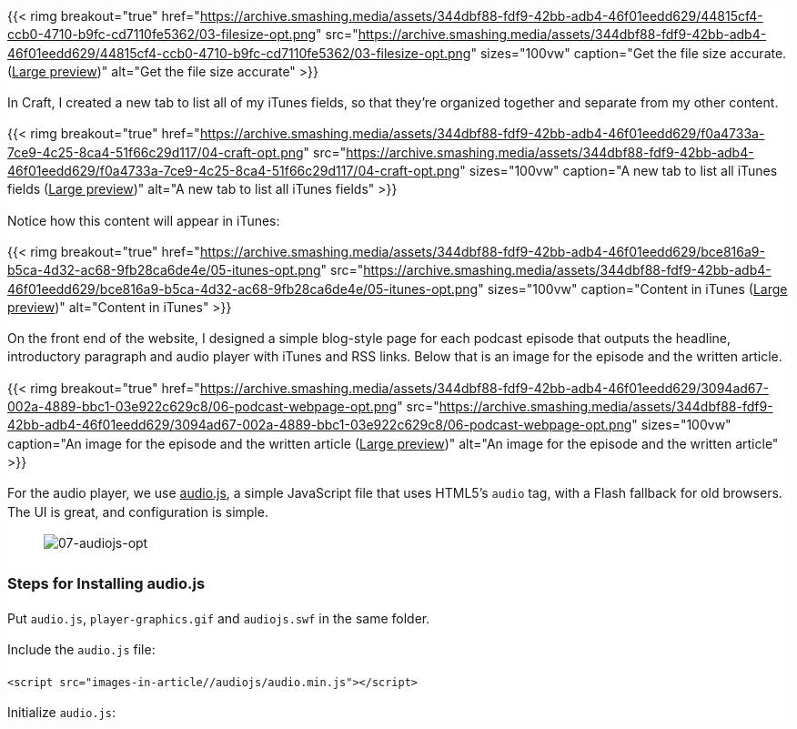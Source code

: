 {{< rimg breakout="true" href="https://archive.smashing.media/assets/344dbf88-fdf9-42bb-adb4-46f01eedd629/44815cf4-ccb0-4710-b9fc-cd7110fe5362/03-filesize-opt.png" src="https://archive.smashing.media/assets/344dbf88-fdf9-42bb-adb4-46f01eedd629/44815cf4-ccb0-4710-b9fc-cd7110fe5362/03-filesize-opt.png" sizes="100vw" caption="Get the file size accurate. (<a href='https://archive.smashing.media/assets/344dbf88-fdf9-42bb-adb4-46f01eedd629/44815cf4-ccb0-4710-b9fc-cd7110fe5362/03-filesize-opt.png'>Large preview</a>)" alt="Get the file size accurate" >}}

In Craft, I created a new tab to list all of my iTunes fields, so that they’re organized together and separate from my other content.

{{< rimg breakout="true" href="https://archive.smashing.media/assets/344dbf88-fdf9-42bb-adb4-46f01eedd629/f0a4733a-7ce9-4c25-8ca4-51f66c29d117/04-craft-opt.png" src="https://archive.smashing.media/assets/344dbf88-fdf9-42bb-adb4-46f01eedd629/f0a4733a-7ce9-4c25-8ca4-51f66c29d117/04-craft-opt.png" sizes="100vw" caption="A new tab to list all iTunes fields (<a href='https://archive.smashing.media/assets/344dbf88-fdf9-42bb-adb4-46f01eedd629/f0a4733a-7ce9-4c25-8ca4-51f66c29d117/04-craft-opt.png'>Large preview</a>)" alt="A new tab to list all iTunes fields" >}}

Notice how this content will appear in iTunes:

{{< rimg breakout="true" href="https://archive.smashing.media/assets/344dbf88-fdf9-42bb-adb4-46f01eedd629/bce816a9-b5ca-4d32-ac68-9fb28ca6de4e/05-itunes-opt.png" src="https://archive.smashing.media/assets/344dbf88-fdf9-42bb-adb4-46f01eedd629/bce816a9-b5ca-4d32-ac68-9fb28ca6de4e/05-itunes-opt.png" sizes="100vw" caption="Content in iTunes (<a href='https://archive.smashing.media/assets/344dbf88-fdf9-42bb-adb4-46f01eedd629/bce816a9-b5ca-4d32-ac68-9fb28ca6de4e/05-itunes-opt.png'>Large preview</a>)" alt="Content in iTunes" >}}

On the front end of the website, I designed a simple blog-style page for each podcast episode that outputs the headline, introductory paragraph and audio player with iTunes and RSS links. Below that is an image for the episode and the written article.

{{< rimg breakout="true" href="https://archive.smashing.media/assets/344dbf88-fdf9-42bb-adb4-46f01eedd629/3094ad67-002a-4889-bbc1-03e922c629c8/06-podcast-webpage-opt.png" src="https://archive.smashing.media/assets/344dbf88-fdf9-42bb-adb4-46f01eedd629/3094ad67-002a-4889-bbc1-03e922c629c8/06-podcast-webpage-opt.png" sizes="100vw" caption="An image for the episode and the written article (<a href='https://archive.smashing.media/assets/344dbf88-fdf9-42bb-adb4-46f01eedd629/3094ad67-002a-4889-bbc1-03e922c629c8/06-podcast-webpage-opt.png'>Large preview</a>)" alt="An image for the episode and the written article" >}}

<p>For the audio player, we use <a href="https://kolber.github.io/audiojs/">audio.js</a>, a simple JavaScript file that uses HTML5’s <code>audio</code> tag, with a Flash fallback for old browsers. The UI is great, and configuration is simple.</p>

<figure><img loading="lazy" decoding="async" class="alignleft size-full wp-image-220242" src="https://archive.smashing.media/assets/344dbf88-fdf9-42bb-adb4-46f01eedd629/2fc2b641-85c0-4c93-9eb3-86cad6299ce6/07-audiojs-opt.png" alt="07-audiojs-opt" width="500" height="365" /><figcaption></figcaption></figure>

### Steps for Installing audio.js

Put <code>audio.js</code>, <code>player-graphics.gif</code> and <code>audiojs.swf</code> in the same folder.

Include the <code>audio.js</code> file:

<pre><code class="language-markup">&lt;script src="images-in-article//audiojs/audio.min.js"&gt;&lt;/script&gt;</code></pre>

Initialize <code>audio.js</code>:
